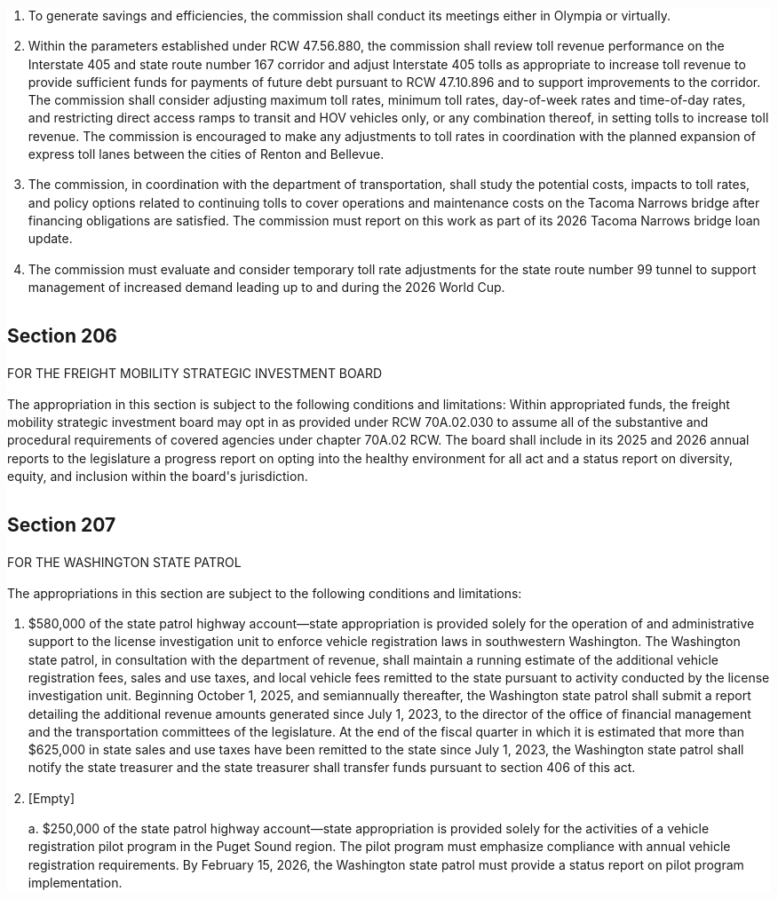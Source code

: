 1. To generate savings and efficiencies, the commission shall conduct its meetings either in Olympia or virtually.

2. Within the parameters established under RCW 47.56.880, the commission shall review toll revenue performance on the Interstate 405 and state route number 167 corridor and adjust Interstate 405 tolls as appropriate to increase toll revenue to provide sufficient funds for payments of future debt pursuant to RCW 47.10.896 and to support improvements to the corridor. The commission shall consider adjusting maximum toll rates, minimum toll rates, day-of-week rates and time-of-day rates, and restricting direct access ramps to transit and HOV vehicles only, or any combination thereof, in setting tolls to increase toll revenue. The commission is encouraged to make any adjustments to toll rates in coordination with the planned expansion of express toll lanes between the cities of Renton and Bellevue.

3. The commission, in coordination with the department of transportation, shall study the potential costs, impacts to toll rates, and policy options related to continuing tolls to cover operations and maintenance costs on the Tacoma Narrows bridge after financing obligations are satisfied. The commission must report on this work as part of its 2026 Tacoma Narrows bridge loan update.

4. The commission must evaluate and consider temporary toll rate adjustments for the state route number 99 tunnel to support management of increased demand leading up to and during the 2026 World Cup.

## Section 206
FOR THE FREIGHT MOBILITY STRATEGIC INVESTMENT BOARD

The appropriation in this section is subject to the following conditions and limitations: Within appropriated funds, the freight mobility strategic investment board may opt in as provided under RCW 70A.02.030 to assume all of the substantive and procedural requirements of covered agencies under chapter 70A.02 RCW. The board shall include in its 2025 and 2026 annual reports to the legislature a progress report on opting into the healthy environment for all act and a status report on diversity, equity, and inclusion within the board's jurisdiction.

## Section 207
FOR THE WASHINGTON STATE PATROL

The appropriations in this section are subject to the following conditions and limitations:

1. $580,000 of the state patrol highway account—state appropriation is provided solely for the operation of and administrative support to the license investigation unit to enforce vehicle registration laws in southwestern Washington. The Washington state patrol, in consultation with the department of revenue, shall maintain a running estimate of the additional vehicle registration fees, sales and use taxes, and local vehicle fees remitted to the state pursuant to activity conducted by the license investigation unit. Beginning October 1, 2025, and semiannually thereafter, the Washington state patrol shall submit a report detailing the additional revenue amounts generated since July 1, 2023, to the director of the office of financial management and the transportation committees of the legislature. At the end of the fiscal quarter in which it is estimated that more than $625,000 in state sales and use taxes have been remitted to the state since July 1, 2023, the Washington state patrol shall notify the state treasurer and the state treasurer shall transfer funds pursuant to section 406 of this act.

2. [Empty]

    a. $250,000 of the state patrol highway account—state appropriation is provided solely for the activities of a vehicle registration pilot program in the Puget Sound region. The pilot program must emphasize compliance with annual vehicle registration requirements. By February 15, 2026, the Washington state patrol must provide a status report on pilot program implementation.
